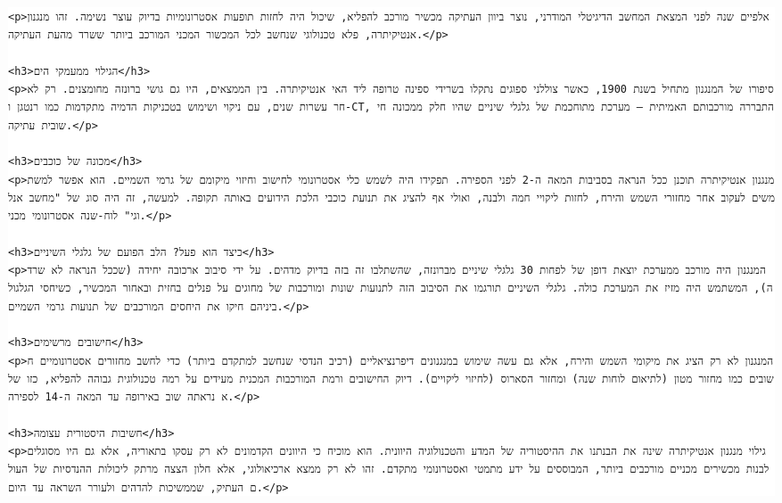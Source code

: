     <p>אלפיים שנה לפני המצאת המחשב הדיגיטלי המודרני, נוצר ביוון העתיקה מכשיר מורכב להפליא, שיכול היה לחזות תופעות אסטרונומיות בדיוק עוצר נשימה. זהו מנגנון אנטיקיתרה, פלא טכנולוגי שנחשב לכל המכשור המכני המורכב ביותר ששרד מהעת העתיקה.</p>

    <h3>הגילוי ממעמקי הים</h3>
    <p>סיפורו של המנגנון מתחיל בשנת 1900, כאשר צוללני ספוגים נתקלו בשרידי ספינה טרופה ליד האי אנטיקיתרה. בין הממצאים, היו גם גושי ברונזה מחומצנים. רק לאחר עשרות שנים, עם ניקוי ושימוש בטכניקות הדמיה מתקדמות כמו רנטגן ו-CT, התבררה מורכבותם האמיתית – מערכת מתוחכמת של גלגלי שיניים שהיו חלק ממכונה חישובית עתיקה.</p>

    <h3>מכונה של כוכבים</h3>
    <p>מנגנון אנטיקיתרה תוכנן ככל הנראה בסביבות המאה ה-2 לפני הספירה. תפקידו היה לשמש כלי אסטרונומי לחישוב וחיזוי מיקומם של גרמי השמיים. הוא אפשר למשתמשים לעקוב אחר מחזורי השמש והירח, לחזות ליקויי חמה ולבנה, ואולי אף להציג את תנועת כוכבי הלכת הידועים באותה תקופה. למעשה, זה היה סוג של "מחשב אנלוגי" לוח-שנה אסטרונומי מכני.</p>

    <h3>כיצד הוא פעל? הלב הפועם של גלגלי השיניים</h3>
    <p>המנגנון היה מורכב ממערכת יוצאת דופן של לפחות 30 גלגלי שיניים מברונזה, שהשתלבו זה בזה בדיוק מדהים. על ידי סיבוב ארכובה יחידה (שככל הנראה לא שרדה), המשתמש היה מזיז את המערכת כולה. גלגלי השיניים תורגמו את הסיבוב הזה לתנועות שונות ומורכבות של מחוגים על פנלים בחזית ובאחור המכשיר, כשיחסי הגלגול ביניהם חיקו את היחסים המורכבים של תנועות גרמי השמיים.</p>

    <h3>חישובים מרשימים</h3>
    <p>המנגנון לא רק הציג את מיקומי השמש והירח, אלא גם עשה שימוש במנגנונים דיפרנציאליים (רכיב הנדסי שנחשב למתקדם ביותר) כדי לחשב מחזורים אסטרונומיים חשובים כמו מחזור מטון (לתיאום לוחות שנה) ומחזור הסארוס (לחיזוי ליקויים). דיוק החישובים ורמת המורכבות המכנית מעידים על רמה טכנולוגית גבוהה להפליא, כזו שלא נראתה שוב באירופה עד המאה ה-14 לספירה.</p>

    <h3>חשיבות היסטורית עצומה</h3>
    <p>גילוי מנגנון אנטיקיתרה שינה את הבנתנו את ההיסטוריה של המדע והטכנולוגיה היוונית. הוא מוכיח כי היוונים הקדמונים לא רק עסקו בתאוריה, אלא גם היו מסוגלים לבנות מכשירים מכניים מורכבים ביותר, המבוססים על ידע מתמטי ואסטרונומי מתקדם. זהו לא רק ממצא ארכיאולוגי, אלא חלון הצצה מרתק ליכולות ההנדסיות של העולם העתיק, שממשיכות להדהים ולעורר השראה עד היום.</p>
</div>

<script>
    // Get elements
    const crankInput = document.getElementById('crankInput');
    const sunPositionSpan = document.getElementById('sunPosition');
    const moonPositionSpan = document.getElementById('moonPosition');
    const toggleExplanationButton = document.getElementById('toggleExplanation');
    const explanationText = document.getElementById('explanationText');
    const accelerateBtn = document.getElementById('accelerateBtn');
    const placeholderModel = document.querySelector('.placeholder-model'); // Get the placeholder model div
    const sunHand = placeholderModel.querySelector('.sun-dial .dial-hand');
    const moonHand = placeholderModel.querySelector('.moon-dial .dial-hand');
    const gears = placeholderModel.querySelectorAll('.placeholder-gear');

    let isAccelerating = false;
    let accelerationInterval = null;

    // This function updates the visual simulation based on the input value
    // It simulates the movement of dials and gears based on simplified ratios.
    function updateModel(crankValue) {
        // Simulate dial positions based on simplified, representative ratios
        // Real Antikythera ratios are much more complex and simulate actual astronomical periods.
        // Sun: Assumed to move 1 unit per crank unit (simplified).
        const sunAngle = crankValue; // 0-360 corresponds to a full cycle
